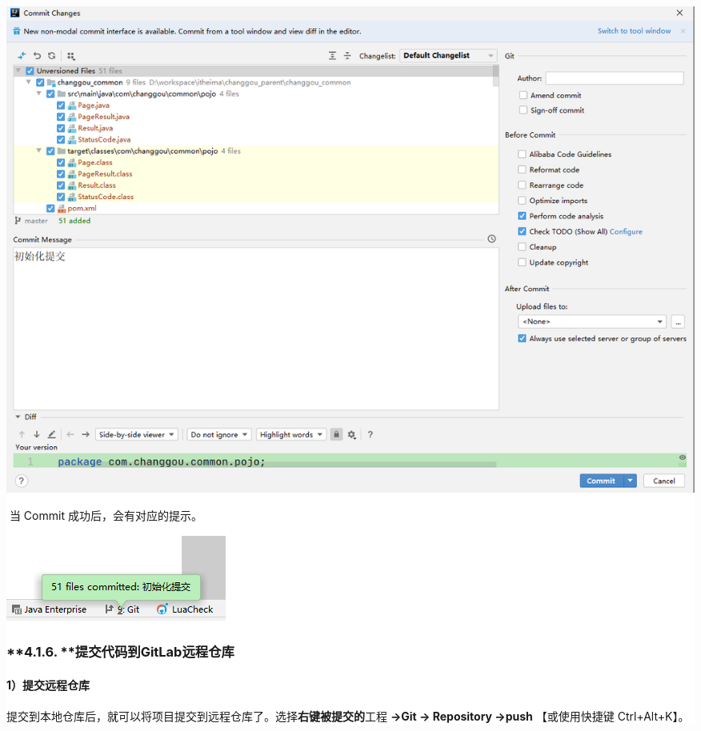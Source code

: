 ![](./总img/项目4/88.png) 

​	当  Commit 成功后，会有对应的提示。

![](./总img/项目4/89.png) 

### **4.1.6. **提交代码到GitLab远程仓库

#### **1）提交远程仓库**

​	提交到本地仓库后，就可以将项目提交到远程仓库了。选择**右键被提交的**工程 **->Git -> Repository ->push** 【或使用快捷键 Ctrl+Alt+K】。

